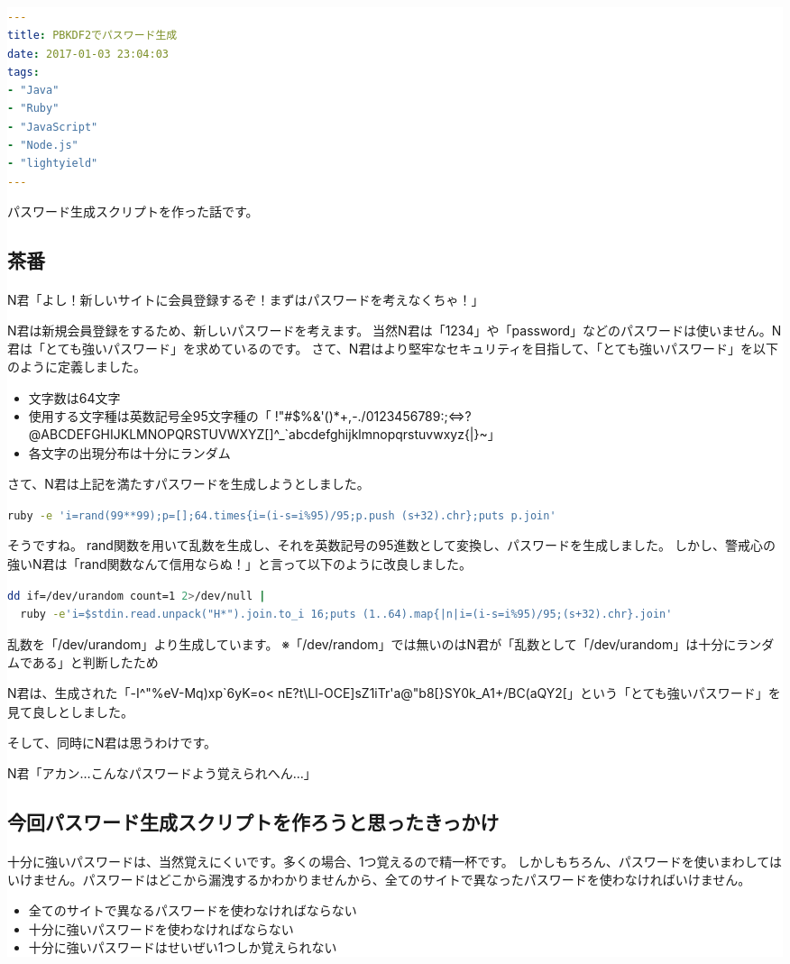 ```yaml
---
title: PBKDF2でパスワード生成
date: 2017-01-03 23:04:03
tags:
- "Java"
- "Ruby"
- "JavaScript"
- "Node.js"
- "lightyield"
---
```

パスワード生成スクリプトを作った話です。

## 茶番
N君「よし！新しいサイトに会員登録するぞ！まずはパスワードを考えなくちゃ！」

N君は新規会員登録をするため、新しいパスワードを考えます。
当然N君は「1234」や「password」などのパスワードは使いません。N君は「とても強いパスワード」を求めているのです。
さて、N君はより堅牢なセキュリティを目指して、「とても強いパスワード」を以下のように定義しました。

* 文字数は64文字
* 使用する文字種は英数記号全95文字種の「 !"#$%&'()*+,-./0123456789:;<=>?@ABCDEFGHIJKLMNOPQRSTUVWXYZ[\]^_`abcdefghijklmnopqrstuvwxyz{|}~」
* 各文字の出現分布は十分にランダム

さて、N君は上記を満たすパスワードを生成しようとしました。
```bash
ruby -e 'i=rand(99**99);p=[];64.times{i=(i-s=i%95)/95;p.push (s+32).chr};puts p.join'
```
そうですね。
rand関数を用いて乱数を生成し、それを英数記号の95進数として変換し、パスワードを生成しました。
しかし、警戒心の強いN君は「rand関数なんて信用ならぬ！」と言って以下のように改良しました。
```bash
dd if=/dev/urandom count=1 2>/dev/null |
  ruby -e'i=$stdin.read.unpack("H*").join.to_i 16;puts (1..64).map{|n|i=(i-s=i%95)/95;(s+32).chr}.join'
```
乱数を「/dev/urandom」より生成しています。
※「/dev/random」では無いのはN君が「乱数として「/dev/urandom」は十分にランダムである」と判断したため

N君は、生成された「-I^"%eV-Mq)xp`6yK=o< nE?t\Ll-OCE]sZ1iTr'a@"b8[}SY0k_A1+/BC(aQY2[」という「とても強いパスワード」を見て良しとしました。

そして、同時にN君は思うわけです。

N君「アカン…こんなパスワードよう覚えられへん…」

## 今回パスワード生成スクリプトを作ろうと思ったきっかけ

十分に強いパスワードは、当然覚えにくいです。多くの場合、1つ覚えるので精一杯です。
しかしもちろん、パスワードを使いまわしてはいけません。パスワードはどこから漏洩するかわかりませんから、全てのサイトで異なったパスワードを使わなければいけません。

* 全てのサイトで異なるパスワードを使わなければならない
* 十分に強いパスワードを使わなければならない
* 十分に強いパスワードはせいぜい1つしか覚えられない
